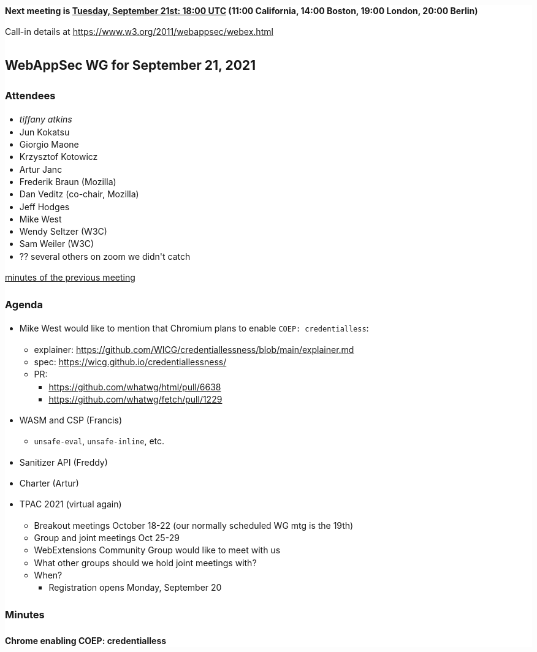 **Next meeting is [Tuesday, September 21st: 18:00 UTC](https://www.timeanddate.com/worldclock/fixedtime.html?iso=20210921T1800) (11:00 California, 14:00 Boston, 19:00 London, 20:00 Berlin)**

Call-in details at https://www.w3.org/2011/webappsec/webex.html

## WebAppSec WG for September 21, 2021


### Attendees

* _tiffany atkins_
* Jun Kokatsu
* Giorgio Maone
* Krzysztof Kotowicz
* Artur Janc
* Frederik Braun (Mozilla)
* Dan Veditz (co-chair, Mozilla)
* Jeff Hodges
* Mike West
* Wendy Seltzer (W3C)
* Sam Weiler (W3C)
* ?? several others on zoom we didn't catch



[minutes of the previous meeting](https://github.com/w3c/webappsec/blob/main/meetings/2021/2021-08-17-minutes.md)

### Agenda

* Mike West would like to mention that Chromium plans to enable `COEP: credentialless`:
  * explainer: https://github.com/WICG/credentiallessness/blob/main/explainer.md
  * spec: https://wicg.github.io/credentiallessness/
  * PR:
    * https://github.com/whatwg/html/pull/6638
    * https://github.com/whatwg/fetch/pull/1229

* WASM and CSP (Francis)
  * `unsafe-eval`, `unsafe-inline`, etc.
  
* Sanitizer API (Freddy)

* Charter (Artur)

* TPAC 2021 (virtual again)
  * Breakout meetings October 18-22 (our normally scheduled WG mtg is the 19th)
  * Group and joint meetings Oct 25-29
  * WebExtensions Community Group would like to meet with us
  * What other groups should we hold joint meetings with?
  * When?
    * Registration opens Monday, September 20


### Minutes

#### Chrome enabling COEP: credentialless
